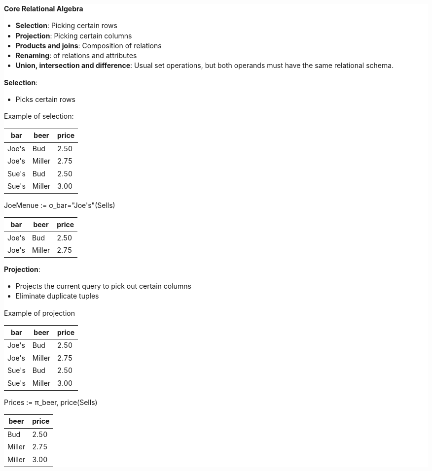 **Core Relational Algebra**
- **Selection**: Picking certain rows
- **Projection**: Picking certain columns
- **Products and joins**: Composition of relations
- **Renaming**: of relations and attributes
- **Union, intersection and difference**: Usual set operations, but both operands must have the same relational schema.


**Selection**:
- Picks certain rows

Example of selection:

| bar   | beer   | price |
|-------|--------|-------|
| Joe's | Bud    | 2.50  |
| Joe's | Miller | 2.75  |
| Sue's | Bud    | 2.50  |
| Sue's | Miller | 3.00  |

JoeMenue := σ_bar="Joe's"(Sells)

| bar   | beer   | price |
|-------|--------|-------|
| Joe's | Bud    | 2.50  |
| Joe's | Miller | 2.75  |


**Projection**:
- Projects the current query to pick out certain columns
- Eliminate duplicate tuples

Example of projection

| bar   | beer   | price |
|-------|--------|-------|
| Joe's | Bud    | 2.50  |
| Joe's | Miller | 2.75  |
| Sue's | Bud    | 2.50  |
| Sue's | Miller | 3.00  |

Prices := π_beer, price(Sells)

| beer   | price |
|--------|-------|
| Bud    | 2.50  |
| Miller | 2.75  |
| Miller | 3.00  |
